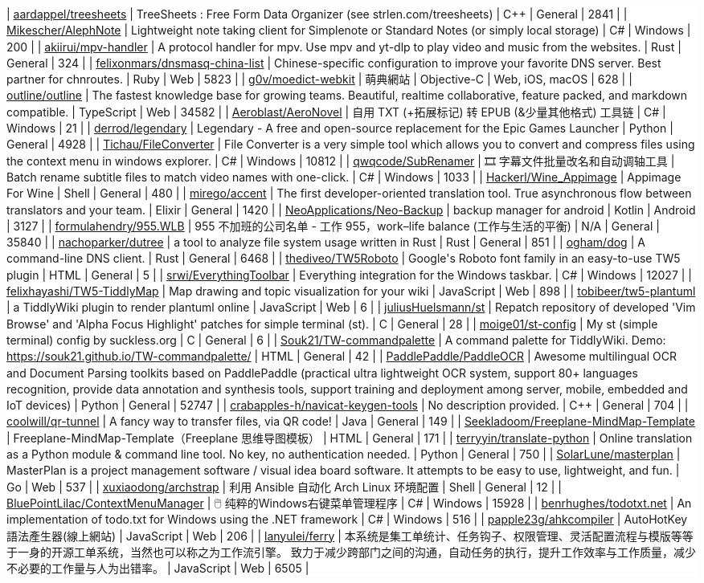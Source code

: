 | [aardappel/treesheets](https://github.com/aardappel/treesheets) | TreeSheets : Free Form Data Organizer (see strlen.com/treesheets) | C++ | General | 2841 |
| [Mikescher/AlephNote](https://github.com/Mikescher/AlephNote) | Lightweight note taking client for Simplenote or Standard Notes (or simply local storage) | C# | Windows | 200 |
| [akiirui/mpv-handler](https://github.com/akiirui/mpv-handler) | A protocol handler for mpv. Use mpv and yt-dlp to play video and music from the websites. | Rust | General | 324 |
| [felixonmars/dnsmasq-china-list](https://github.com/felixonmars/dnsmasq-china-list) | Chinese-specific configuration to improve your favorite DNS server. Best partner for chnroutes. | Ruby | Web | 5823 |
| [g0v/moedict-webkit](https://github.com/g0v/moedict-webkit) | 萌典網站 | Objective-C | Web, iOS, macOS | 628 |
| [outline/outline](https://github.com/outline/outline) | The fastest knowledge base for growing teams. Beautiful, realtime collaborative, feature packed, and markdown compatible. | TypeScript | Web | 34582 |
| [Aeroblast/AeroNovel](https://github.com/Aeroblast/AeroNovel) | 自用 TXT (+拓展标记) 转 EPUB (&少量其他格式) 工具链 | C# | Windows | 21 |
| [derrod/legendary](https://github.com/derrod/legendary) | Legendary - A free and open-source replacement for the Epic Games Launcher | Python | General | 4928 |
| [Tichau/FileConverter](https://github.com/Tichau/FileConverter) | File Converter is a very simple tool which allows you to convert and compress files using the context menu in windows explorer. | C# | Windows | 10812 |
| [qwqcode/SubRenamer](https://github.com/qwqcode/SubRenamer) | 🎞 字幕文件批量改名和自动调轴工具 \| Batch rename subtitle files to match video names with one-click. | C# | Windows | 1033 |
| [Hackerl/Wine_Appimage](https://github.com/Hackerl/Wine_Appimage) | Appimage For Wine | Shell | General | 480 |
| [mirego/accent](https://github.com/mirego/accent) | The first developer-oriented translation tool. True asynchronous flow between translators and your team. | Elixir | General | 1420 |
| [NeoApplications/Neo-Backup](https://github.com/NeoApplications/Neo-Backup) | backup manager for android | Kotlin | Android | 3127 |
| [formulahendry/955.WLB](https://github.com/formulahendry/955.WLB) | 955 不加班的公司名单 - 工作 955，work–life balance (工作与生活的平衡) | N/A | General | 35840 |
| [nachoparker/dutree](https://github.com/nachoparker/dutree) | a tool to analyze file system usage written in Rust | Rust | General | 851 |
| [ogham/dog](https://github.com/ogham/dog) | A command-line DNS client. | Rust | General | 6468 |
| [thediveo/TW5Roboto](https://github.com/thediveo/TW5Roboto) | Google's Roboto font family in an easy-to-use TW5 plugin | HTML | General | 5 |
| [srwi/EverythingToolbar](https://github.com/srwi/EverythingToolbar) | Everything integration for the Windows taskbar. | C# | Windows | 12027 |
| [felixhayashi/TW5-TiddlyMap](https://github.com/felixhayashi/TW5-TiddlyMap) | Map drawing and topic visualization for your wiki | JavaScript | Web | 898 |
| [tobibeer/tw5-plantuml](https://github.com/tobibeer/tw5-plantuml) | a TiddlyWiki plugin to render plantuml online | JavaScript | Web | 6 |
| [juliusHuelsmann/st](https://github.com/juliusHuelsmann/st) | Repatch repository of developed 'Vim Browse' and 'Alpha Focus Highlight' patches for simple terminal (st). | C | General | 28 |
| [moige01/st-config](https://github.com/moige01/st-config) | My st (simple terminal) config by suckless.org | C | General | 6 |
| [Souk21/TW-commandpalette](https://github.com/Souk21/TW-commandpalette) | A command palette for TiddlyWiki. Demo: https://souk21.github.io/TW-commandpalette/ | HTML | General | 42 |
| [PaddlePaddle/PaddleOCR](https://github.com/PaddlePaddle/PaddleOCR) | Awesome multilingual OCR and Document Parsing toolkits based on PaddlePaddle (practical ultra lightweight OCR system, support 80+ languages recognition, provide data annotation and synthesis tools, support training and deployment among server, mobile, embedded and IoT devices) | Python | General | 52747 |
| [crabapples-h/navicat-keygen-tools](https://github.com/crabapples-h/navicat-keygen-tools) | No description provided. | C++ | General | 704 |
| [coolwill/qr-tunnel](https://github.com/coolwill/qr-tunnel) | A fancy way to transfer files, via QR code! | Java | General | 149 |
| [Seekladoom/Freeplane-MindMap-Template](https://github.com/Seekladoom/Freeplane-MindMap-Template) | Freeplane-MindMap-Template（Freeplane 思维导图模板） | HTML | General | 171 |
| [terryyin/translate-python](https://github.com/terryyin/translate-python) | Online translation as a Python module & command line tool. No key, no authentication needed. | Python | General | 750 |
| [SolarLune/masterplan](https://github.com/SolarLune/masterplan) | MasterPlan is a project management software / visual idea board software. It attempts to be easy to use, lightweight, and fun. | Go | Web | 537 |
| [xuxiaodong/archstrap](https://github.com/xuxiaodong/archstrap) | 利用 Ansible 自动化 Arch Linux 环境配置 | Shell | General | 12 |
| [BluePointLilac/ContextMenuManager](https://github.com/BluePointLilac/ContextMenuManager) | 🖱️ 纯粹的Windows右键菜单管理程序 | C# | Windows | 15928 |
| [benrhughes/todotxt.net](https://github.com/benrhughes/todotxt.net) | An implementation of todo.txt for Windows using the .NET framework | C# | Windows | 516 |
| [papple23g/ahkcompiler](https://github.com/papple23g/ahkcompiler) | AutoHotKey 語法產生器(線上網站) | JavaScript | Web | 206 |
| [lanyulei/ferry](https://github.com/lanyulei/ferry) | 本系统是集工单统计、任务钩子、权限管理、灵活配置流程与模版等等于一身的开源工单系统，当然也可以称之为工作流引擎。 致力于减少跨部门之间的沟通，自动任务的执行，提升工作效率与工作质量，减少不必要的工作量与人为出错率。 | JavaScript | Web | 6505 |